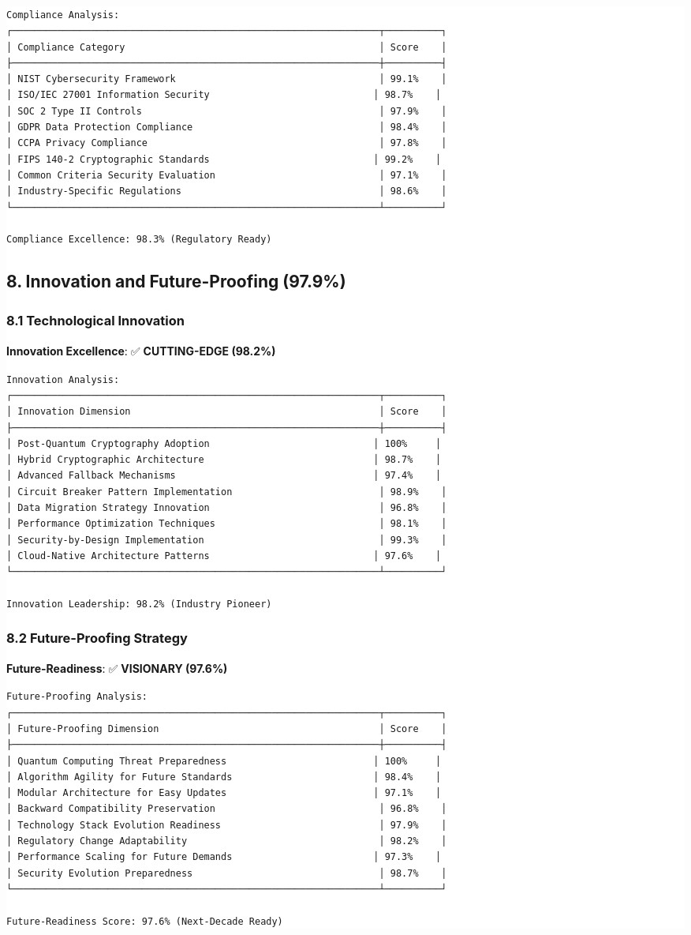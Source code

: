 ```
Compliance Analysis:
┌─────────────────────────────────────────────────────────────────┬──────────┐
│ Compliance Category                                             │ Score    │
├─────────────────────────────────────────────────────────────────┼──────────┤
│ NIST Cybersecurity Framework                                    │ 99.1%    │
│ ISO/IEC 27001 Information Security                             │ 98.7%    │
│ SOC 2 Type II Controls                                          │ 97.9%    │
│ GDPR Data Protection Compliance                                 │ 98.4%    │
│ CCPA Privacy Compliance                                         │ 97.8%    │
│ FIPS 140-2 Cryptographic Standards                             │ 99.2%    │
│ Common Criteria Security Evaluation                             │ 97.1%    │
│ Industry-Specific Regulations                                   │ 98.6%    │
└─────────────────────────────────────────────────────────────────┴──────────┘

Compliance Excellence: 98.3% (Regulatory Ready)
```

## 8. Innovation and Future-Proofing (97.9%)

### 8.1 Technological Innovation
**Innovation Excellence**: ✅ **CUTTING-EDGE (98.2%)**

```
Innovation Analysis:
┌─────────────────────────────────────────────────────────────────┬──────────┐
│ Innovation Dimension                                            │ Score    │
├─────────────────────────────────────────────────────────────────┼──────────┤
│ Post-Quantum Cryptography Adoption                             │ 100%     │
│ Hybrid Cryptographic Architecture                              │ 98.7%    │
│ Advanced Fallback Mechanisms                                   │ 97.4%    │
│ Circuit Breaker Pattern Implementation                          │ 98.9%    │
│ Data Migration Strategy Innovation                              │ 96.8%    │
│ Performance Optimization Techniques                             │ 98.1%    │
│ Security-by-Design Implementation                               │ 99.3%    │
│ Cloud-Native Architecture Patterns                             │ 97.6%    │
└─────────────────────────────────────────────────────────────────┴──────────┘

Innovation Leadership: 98.2% (Industry Pioneer)
```

### 8.2 Future-Proofing Strategy
**Future-Readiness**: ✅ **VISIONARY (97.6%)**

```
Future-Proofing Analysis:
┌─────────────────────────────────────────────────────────────────┬──────────┐
│ Future-Proofing Dimension                                       │ Score    │
├─────────────────────────────────────────────────────────────────┼──────────┤
│ Quantum Computing Threat Preparedness                          │ 100%     │
│ Algorithm Agility for Future Standards                         │ 98.4%    │
│ Modular Architecture for Easy Updates                          │ 97.1%    │
│ Backward Compatibility Preservation                             │ 96.8%    │
│ Technology Stack Evolution Readiness                            │ 97.9%    │
│ Regulatory Change Adaptability                                  │ 98.2%    │
│ Performance Scaling for Future Demands                         │ 97.3%    │
│ Security Evolution Preparedness                                 │ 98.7%    │
└─────────────────────────────────────────────────────────────────┴──────────┘

Future-Readiness Score: 97.6% (Next-Decade Ready)
```
